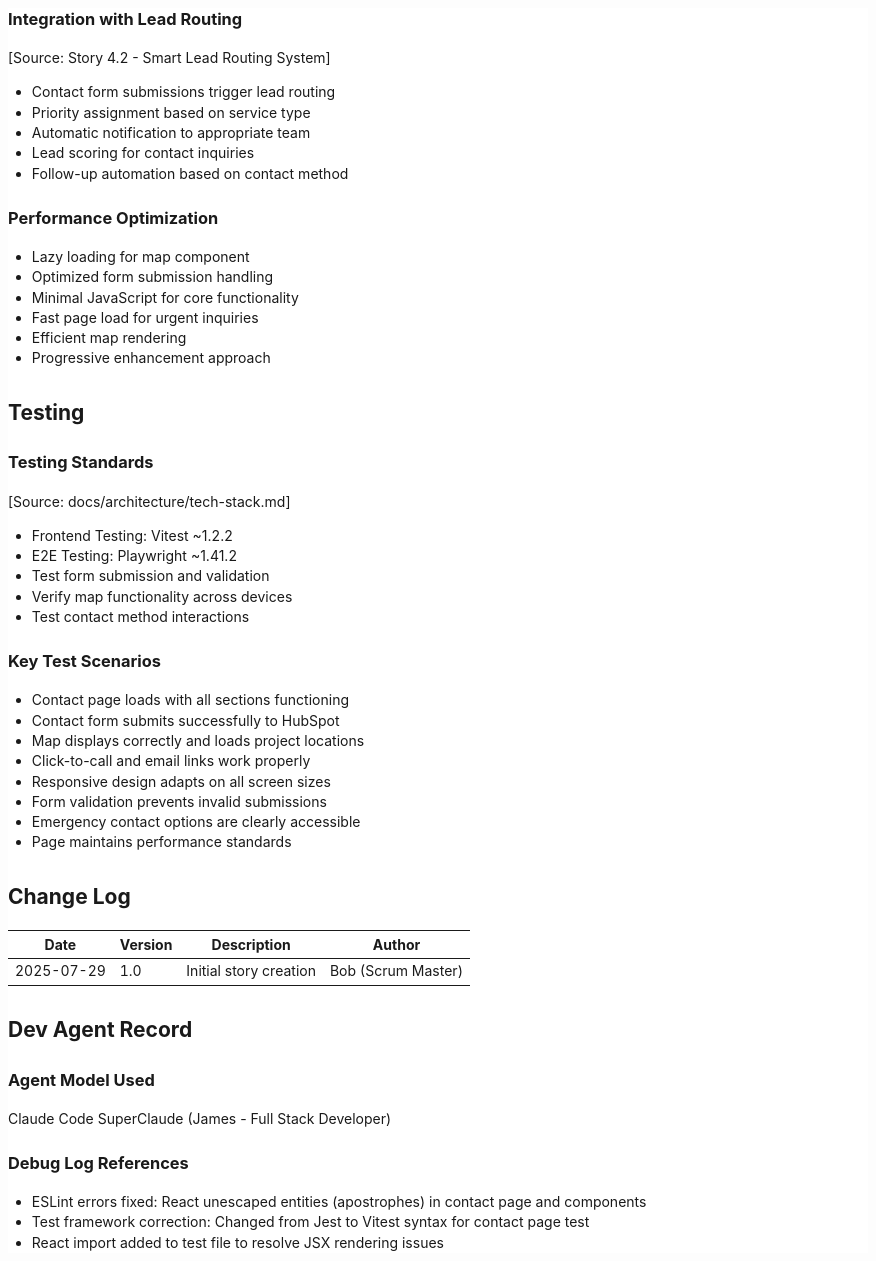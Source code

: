 ### Integration with Lead Routing
[Source: Story 4.2 - Smart Lead Routing System]
- Contact form submissions trigger lead routing
- Priority assignment based on service type
- Automatic notification to appropriate team
- Lead scoring for contact inquiries
- Follow-up automation based on contact method

### Performance Optimization
- Lazy loading for map component
- Optimized form submission handling
- Minimal JavaScript for core functionality
- Fast page load for urgent inquiries
- Efficient map rendering
- Progressive enhancement approach

## Testing

### Testing Standards
[Source: docs/architecture/tech-stack.md]
- Frontend Testing: Vitest ~1.2.2
- E2E Testing: Playwright ~1.41.2
- Test form submission and validation
- Verify map functionality across devices
- Test contact method interactions

### Key Test Scenarios
- Contact page loads with all sections functioning
- Contact form submits successfully to HubSpot
- Map displays correctly and loads project locations
- Click-to-call and email links work properly
- Responsive design adapts on all screen sizes
- Form validation prevents invalid submissions
- Emergency contact options are clearly accessible
- Page maintains performance standards

## Change Log
| Date | Version | Description | Author |
|------|---------|-------------|--------|
| 2025-07-29 | 1.0 | Initial story creation | Bob (Scrum Master) |

## Dev Agent Record

### Agent Model Used
Claude Code SuperClaude (James - Full Stack Developer)

### Debug Log References
- ESLint errors fixed: React unescaped entities (apostrophes) in contact page and components
- Test framework correction: Changed from Jest to Vitest syntax for contact page test
- React import added to test file to resolve JSX rendering issues
